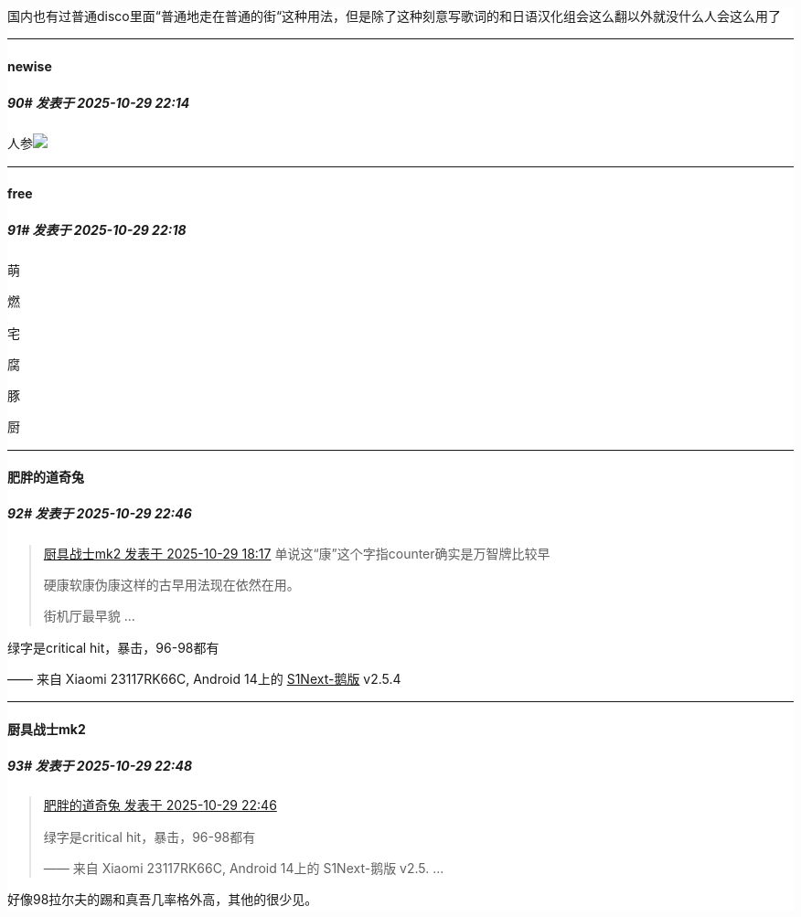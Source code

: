 国内也有过普通disco里面“普通地走在普通的街“这种用法，但是除了这种刻意写歌词的和日语汉化组会这么翻以外就没什么人会这么用了

*****

####  newise  
##### 90#       发表于 2025-10-29 22:14

人参<img src="https://static.stage1st.com/image/smiley/face2017/066.png" referrerpolicy="no-referrer">


*****

####  free  
##### 91#       发表于 2025-10-29 22:18

萌

燃

宅

腐

豚

厨


*****

####  肥胖的道奇兔  
##### 92#       发表于 2025-10-29 22:46

<blockquote><a href="httphttps://stage1st.com/2b/forum.php?mod=redirect&amp;goto=findpost&amp;pid=68645376&amp;ptid=2265886" target="_blank">厨具战士mk2 发表于 2025-10-29 18:17</a>
单说这“康”这个字指counter确实是万智牌比较早 

硬康软康伪康这样的古早用法现在依然在用。

街机厅最早貌 ...</blockquote>
绿字是critical hit，暴击，96-98都有

—— 来自 Xiaomi 23117RK66C, Android 14上的 [S1Next-鹅版](https://github.com/ykrank/S1-Next/releases) v2.5.4

*****

####  厨具战士mk2  
##### 93#       发表于 2025-10-29 22:48

<blockquote><a href="httphttps://stage1st.com/2b/forum.php?mod=redirect&amp;goto=findpost&amp;pid=68646525&amp;ptid=2265886" target="_blank">肥胖的道奇兔 发表于 2025-10-29 22:46</a>

绿字是critical hit，暴击，96-98都有

—— 来自 Xiaomi 23117RK66C, Android 14上的 S1Next-鹅版 v2.5. ...</blockquote>
好像98拉尔夫的踢和真吾几率格外高，其他的很少见。
